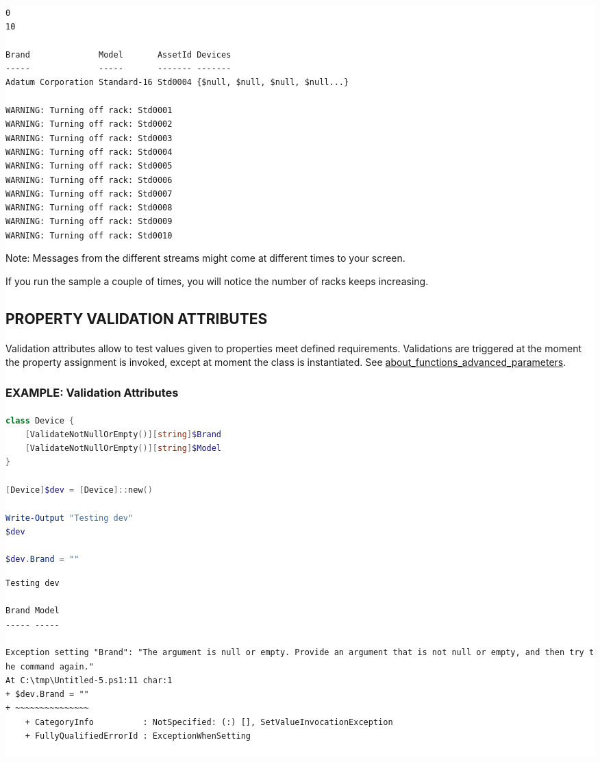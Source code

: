 ```output
0
10

Brand              Model       AssetId Devices
-----              -----       ------- -------
Adatum Corporation Standard-16 Std0004 {$null, $null, $null, $null...}

WARNING: Turning off rack: Std0001
WARNING: Turning off rack: Std0002
WARNING: Turning off rack: Std0003
WARNING: Turning off rack: Std0004
WARNING: Turning off rack: Std0005
WARNING: Turning off rack: Std0006
WARNING: Turning off rack: Std0007
WARNING: Turning off rack: Std0008
WARNING: Turning off rack: Std0009
WARNING: Turning off rack: Std0010
```

Note: Messages from the different streams might come at different times
to your screen.

If you run the sample a couple of times, you will notice the number of racks
keeps increasing.

## PROPERTY VALIDATION ATTRIBUTES

Validation attributes allow to test values given to properties meet defined
requirements. Validations are triggered at the moment the property assignment
is invoked, except at moment the class is instantiated. See [about_functions_advanced_parameters](about_functions_advanced_parameters.md).

### EXAMPLE: Validation Attributes

```powershell
class Device {
    [ValidateNotNullOrEmpty()][string]$Brand
    [ValidateNotNullOrEmpty()][string]$Model
}

[Device]$dev = [Device]::new()

Write-Output "Testing dev"
$dev

$dev.Brand = ""

```

```output
Testing dev

Brand Model
----- -----

Exception setting "Brand": "The argument is null or empty. Provide an argument that is not null or empty, and then try the command again."
At C:\tmp\Untitled-5.ps1:11 char:1
+ $dev.Brand = ""
+ ~~~~~~~~~~~~~~~
    + CategoryInfo          : NotSpecified: (:) [], SetValueInvocationException
    + FullyQualifiedErrorId : ExceptionWhenSetting


```
